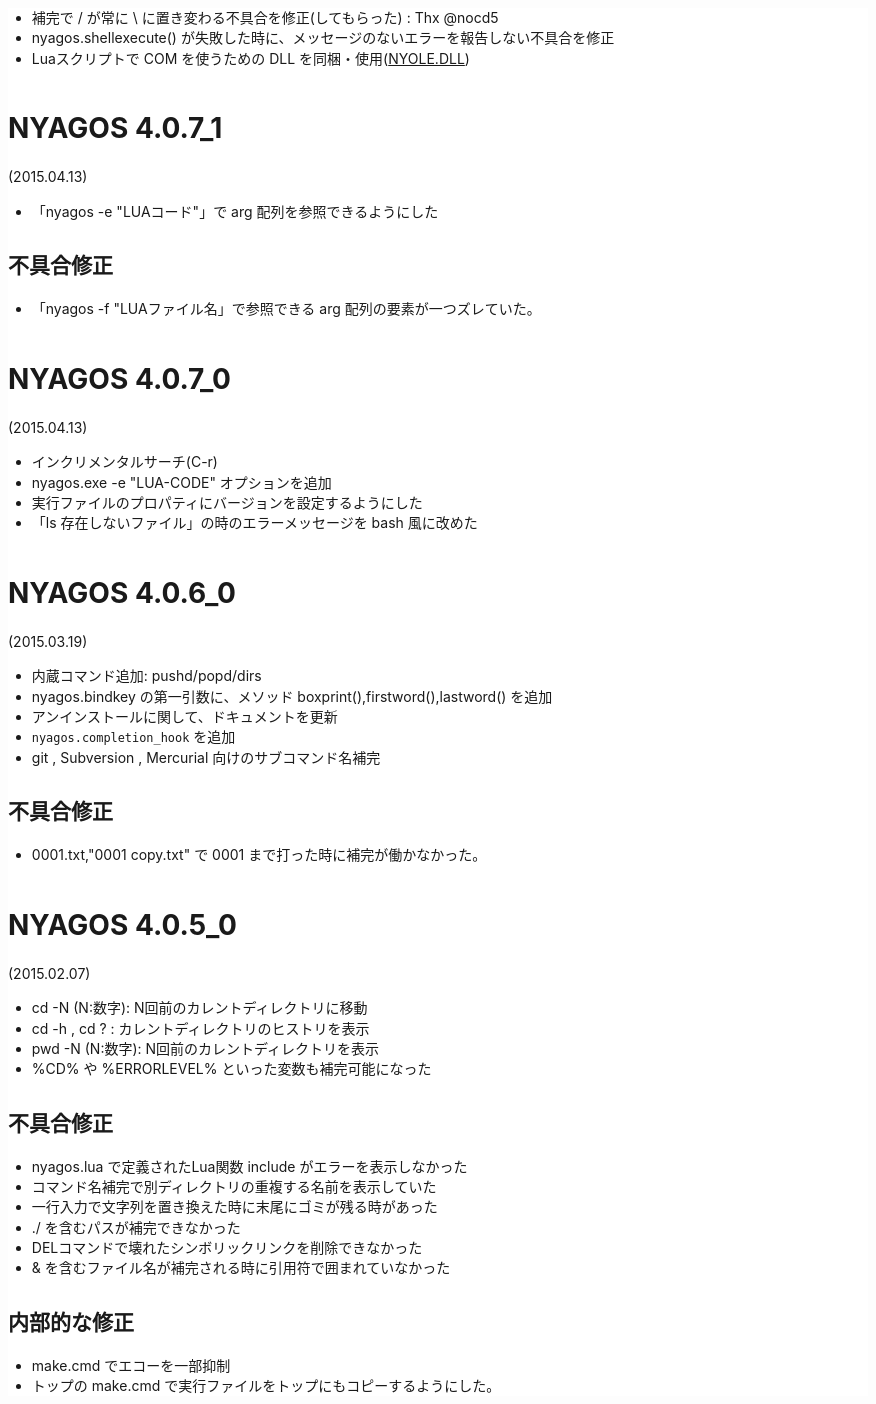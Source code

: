 * 補完で / が常に \ に置き変わる不具合を修正(してもらった) : Thx @nocd5
* nyagos.shellexecute() が失敗した時に、メッセージのないエラーを報告しない不具合を修正
* Luaスクリプトで COM を使うための DLL を同梱・使用([NYOLE.DLL](https://github.com/zetamatta/nyole))

NYAGOS 4.0.7\_1
===============
(2015.04.13)

* 「nyagos -e "LUAコード"」で arg 配列を参照できるようにした

不具合修正
----------
* 「nyagos -f "LUAファイル名」で参照できる arg 配列の要素が一つズレていた。

NYAGOS 4.0.7\_0
===============
(2015.04.13)

* インクリメンタルサーチ(C-r)
* nyagos.exe -e "LUA-CODE" オプションを追加
* 実行ファイルのプロパティにバージョンを設定するようにした
* 「ls 存在しないファイル」の時のエラーメッセージを bash 風に改めた

NYAGOS 4.0.6\_0
===============
(2015.03.19)

* 内蔵コマンド追加: pushd/popd/dirs
* nyagos.bindkey の第一引数に、メソッド boxprint(),firstword(),lastword() を追加
* アンインストールに関して、ドキュメントを更新
* `nyagos.completion_hook` を追加
* git , Subversion , Mercurial 向けのサブコマンド名補完

不具合修正
----------
* 0001.txt,"0001 copy.txt" で 0001 まで打った時に補完が働かなかった。

NYAGOS 4.0.5\_0
===============
(2015.02.07)

* cd -N (N:数字): N回前のカレントディレクトリに移動
* cd -h , cd ? : カレントディレクトリのヒストリを表示
* pwd -N (N:数字): N回前のカレントディレクトリを表示
* %CD% や %ERRORLEVEL% といった変数も補完可能になった

不具合修正
----------
* nyagos.lua で定義されたLua関数 include がエラーを表示しなかった
* コマンド名補完で別ディレクトリの重複する名前を表示していた
* 一行入力で文字列を置き換えた時に末尾にゴミが残る時があった
* ./ を含むパスが補完できなかった
* DELコマンドで壊れたシンボリックリンクを削除できなかった
* & を含むファイル名が補完される時に引用符で囲まれていなかった

内部的な修正
------------
* make.cmd でエコーを一部抑制
* トップの make.cmd で実行ファイルをトップにもコピーするようにした。

